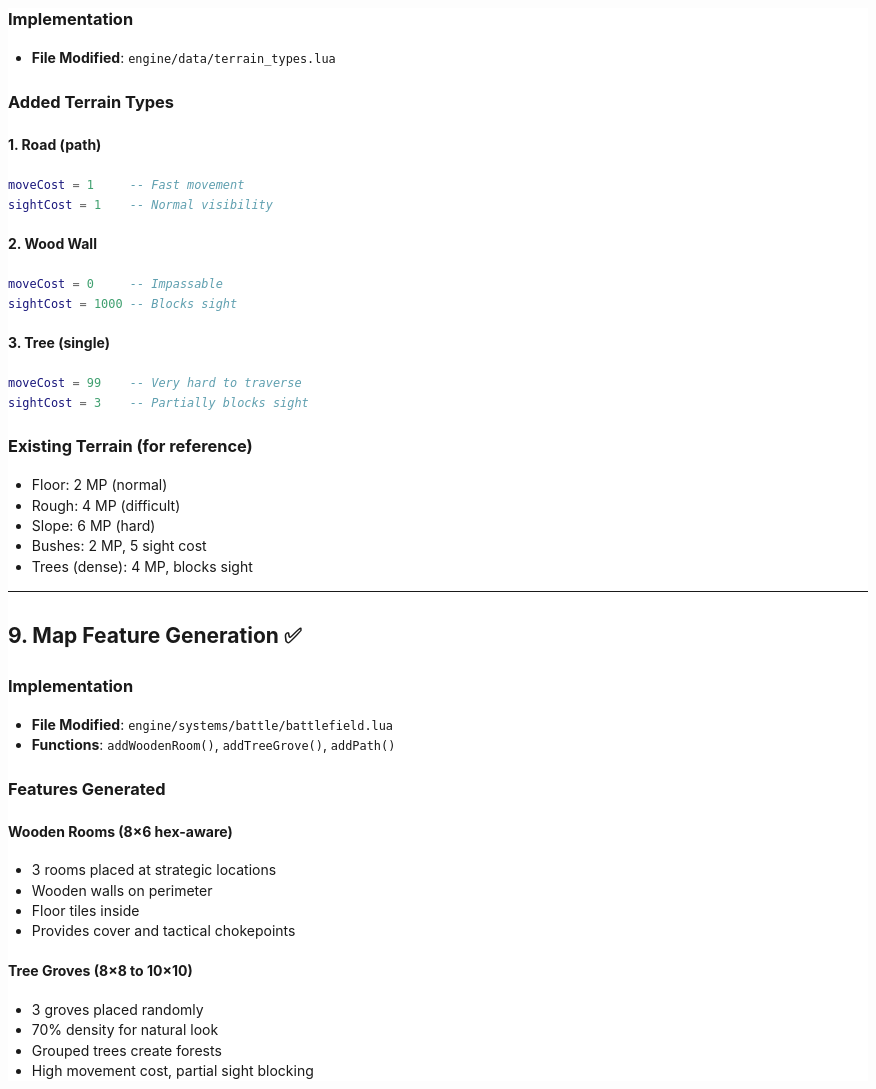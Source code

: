 ### Implementation
- **File Modified**: `engine/data/terrain_types.lua`

### Added Terrain Types

#### 1. Road (path)
```lua
moveCost = 1     -- Fast movement
sightCost = 1    -- Normal visibility
```

#### 2. Wood Wall
```lua
moveCost = 0     -- Impassable
sightCost = 1000 -- Blocks sight
```

#### 3. Tree (single)
```lua
moveCost = 99    -- Very hard to traverse
sightCost = 3    -- Partially blocks sight
```

### Existing Terrain (for reference)
- Floor: 2 MP (normal)
- Rough: 4 MP (difficult)
- Slope: 6 MP (hard)
- Bushes: 2 MP, 5 sight cost
- Trees (dense): 4 MP, blocks sight

---

## 9. Map Feature Generation ✅

### Implementation
- **File Modified**: `engine/systems/battle/battlefield.lua`
- **Functions**: `addWoodenRoom()`, `addTreeGrove()`, `addPath()`

### Features Generated

#### Wooden Rooms (8×6 hex-aware)
- 3 rooms placed at strategic locations
- Wooden walls on perimeter
- Floor tiles inside
- Provides cover and tactical chokepoints

#### Tree Groves (8×8 to 10×10)
- 3 groves placed randomly
- 70% density for natural look
- Grouped trees create forests
- High movement cost, partial sight blocking
